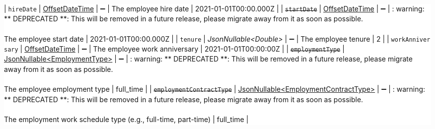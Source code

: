 | `hireDate`                                                                                                                                                                              | [OffsetDateTime](https://docs.oracle.com/javase/8/docs/api/java/time/OffsetDateTime.html)                                                                                               | :heavy_minus_sign:                                                                                                                                                                      | The employee hire date                                                                                                                                                                  | 2021-01-01T00:00.000Z                                                                                                                                                                   |
| ~~`startDate`~~                                                                                                                                                                         | [OffsetDateTime](https://docs.oracle.com/javase/8/docs/api/java/time/OffsetDateTime.html)                                                                                               | :heavy_minus_sign:                                                                                                                                                                      | : warning: ** DEPRECATED **: This will be removed in a future release, please migrate away from it as soon as possible.<br/><br/>The employee start date                                | 2021-01-01T00:00.000Z                                                                                                                                                                   |
| `tenure`                                                                                                                                                                                | *JsonNullable\<Double>*                                                                                                                                                                 | :heavy_minus_sign:                                                                                                                                                                      | The employee tenure                                                                                                                                                                     | 2                                                                                                                                                                                       |
| `workAnniversary`                                                                                                                                                                       | [OffsetDateTime](https://docs.oracle.com/javase/8/docs/api/java/time/OffsetDateTime.html)                                                                                               | :heavy_minus_sign:                                                                                                                                                                      | The employee work anniversary                                                                                                                                                           | 2021-01-01T00:00:00Z                                                                                                                                                                    |
| ~~`employmentType`~~                                                                                                                                                                    | [JsonNullable\<EmploymentType>](../../models/components/EmploymentType.md)                                                                                                              | :heavy_minus_sign:                                                                                                                                                                      | : warning: ** DEPRECATED **: This will be removed in a future release, please migrate away from it as soon as possible.<br/><br/>The employee employment type                           | full_time                                                                                                                                                                               |
| ~~`employmentContractType`~~                                                                                                                                                            | [JsonNullable\<EmploymentContractType>](../../models/components/EmploymentContractType.md)                                                                                              | :heavy_minus_sign:                                                                                                                                                                      | : warning: ** DEPRECATED **: This will be removed in a future release, please migrate away from it as soon as possible.<br/><br/>The employment work schedule type (e.g., full-time, part-time) | full_time                                                                                                                                                                               |